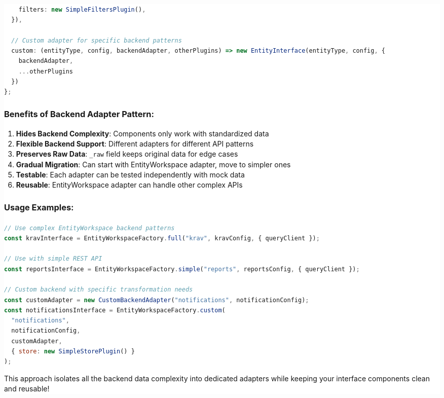 ```javascript
    filters: new SimpleFiltersPlugin(),
  }),
  
  // Custom adapter for specific backend patterns
  custom: (entityType, config, backendAdapter, otherPlugins) => new EntityInterface(entityType, config, {
    backendAdapter,
    ...otherPlugins
  })
};
```

### **Benefits of Backend Adapter Pattern:**

1. **Hides Backend Complexity**: Components only work with standardized data
2. **Flexible Backend Support**: Different adapters for different API patterns
3. **Preserves Raw Data**: `_raw` field keeps original data for edge cases
4. **Gradual Migration**: Can start with EntityWorkspace adapter, move to simpler ones
5. **Testable**: Each adapter can be tested independently with mock data
6. **Reusable**: EntityWorkspace adapter can handle other complex APIs

### **Usage Examples:**

```javascript
// Use complex EntityWorkspace backend patterns
const kravInterface = EntityWorkspaceFactory.full("krav", kravConfig, { queryClient });

// Use with simple REST API
const reportsInterface = EntityWorkspaceFactory.simple("reports", reportsConfig, { queryClient });

// Custom backend with specific transformation needs
const customAdapter = new CustomBackendAdapter("notifications", notificationConfig);
const notificationsInterface = EntityWorkspaceFactory.custom(
  "notifications", 
  notificationConfig, 
  customAdapter,
  { store: new SimpleStorePlugin() }
);
```

This approach isolates all the backend data complexity into dedicated adapters while keeping your interface components clean and reusable!